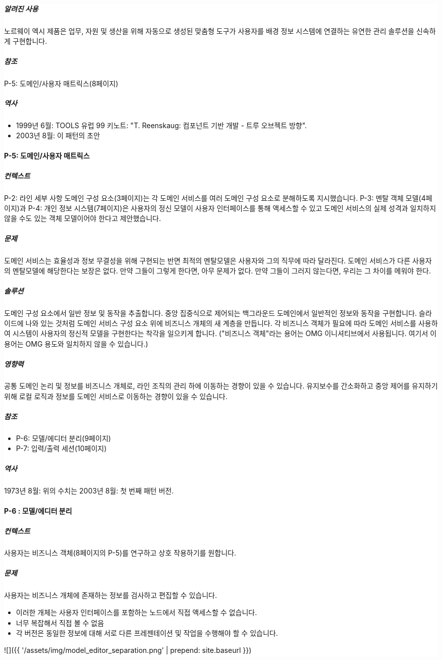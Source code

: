 ##### 알려진 사용
노르웨이 엑시 제품은 업무, 자원 및 생산을 위해 자동으로 생성된 맞춤형 도구가 사용자를 배경 정보 시스템에 연결하는 유연한 관리 솔루션을 신속하게 구현합니다.

##### 참조
P-5: 도메인/사용자 매트릭스(8페이지)

##### 역사
- 1999년 6월: TOOLS 유럽 99 키노트: "T. Reenskaug: 컴포넌트 기반 개발 - 트루 오브젝트 방향".
- 2003년 8월: 이 패턴의 초안

#### P-5: 도메인/사용자 매트릭스

##### 컨텍스트
P-2: 라인 세부 사항 도메인 구성 요소(3페이지)는 각 도메인 서비스를 여러 도메인 구성 요소로 분해하도록 지시했습니다. 
P-3: 멘탈 객체 모델(4페이지)과 P-4: 개인 정보 시스템(7페이지)은 사용자의 정신 모델이 사용자 인터페이스를 통해 액세스할 수 있고 도메인 서비스의 실제 성격과 일치하지 않을 수도 있는 객체 모델이어야 한다고 제안했습니다.

##### 문제
도메인 서비스는 효율성과 정보 무결성을 위해 구현되는 반면 최적의 멘탈모델은 사용자와 그의 직무에 따라 달라진다. 
도메인 서비스가 다른 사용자의 멘탈모델에 해당한다는 보장은 없다. 
만약 그들이 그렇게 한다면, 아무 문제가 없다. 
만약 그들이 그러지 않는다면, 우리는 그 차이를 메워야 한다.

##### 솔루션
도메인 구성 요소에서 일반 정보 및 동작을 추출합니다. 
중앙 집중식으로 제어되는 백그라운드 도메인에서 일반적인 정보와 동작을 구현합니다. 슬라이드에 나와 있는 것처럼 도메인 서비스 구성 요소 위에 비즈니스 개체의 새 계층을 만듭니다. 
각 비즈니스 객체가 필요에 따라 도메인 서비스를 사용하여 시스템이 사용자의 정신적 모델을 구현한다는 착각을 일으키게 합니다.
("비즈니스 객체"라는 용어는 OMG 이니셔티브에서 사용됩니다. 여기서 이 용어는 OMG 용도와 일치하지 않을 수 있습니다.)

##### 영향력
공통 도메인 논리 및 정보를 비즈니스 개체로, 라인 조직의 관리 하에 이동하는 경향이 있을 수 있습니다.
유지보수를 간소화하고 중앙 제어를 유지하기 위해 로컬 로직과 정보를 도메인 서비스로 이동하는 경향이 있을 수 있습니다.

##### 참조
- P-6: 모델/에디터 분리(9페이지)
- P-7: 입력/출력 세션(10페이지)

##### 역사
1973년 8월: 위의 수치는
2003년 8월: 첫 번째 패턴 버전.

#### P-6 : 모델/에디터 분리
##### 컨텍스트
사용자는 비즈니스 객체(8페이지의 P-5)를 연구하고 상호 작용하기를 원합니다.

##### 문제
사용자는 비즈니스 개체에 존재하는 정보를 검사하고 편집할 수 있습니다.
- 이러한 개체는 사용자 인터페이스를 포함하는 노드에서 직접 액세스할 수 없습니다.
- 너무 복잡해서 직접 볼 수 없음
- 각 버전은 동일한 정보에 대해 서로 다른 프레젠테이션 및 작업을 수행해야 할 수 있습니다.

![]({{ '/assets/img/model_editor_separation.png' | prepend: site.baseurl }})
